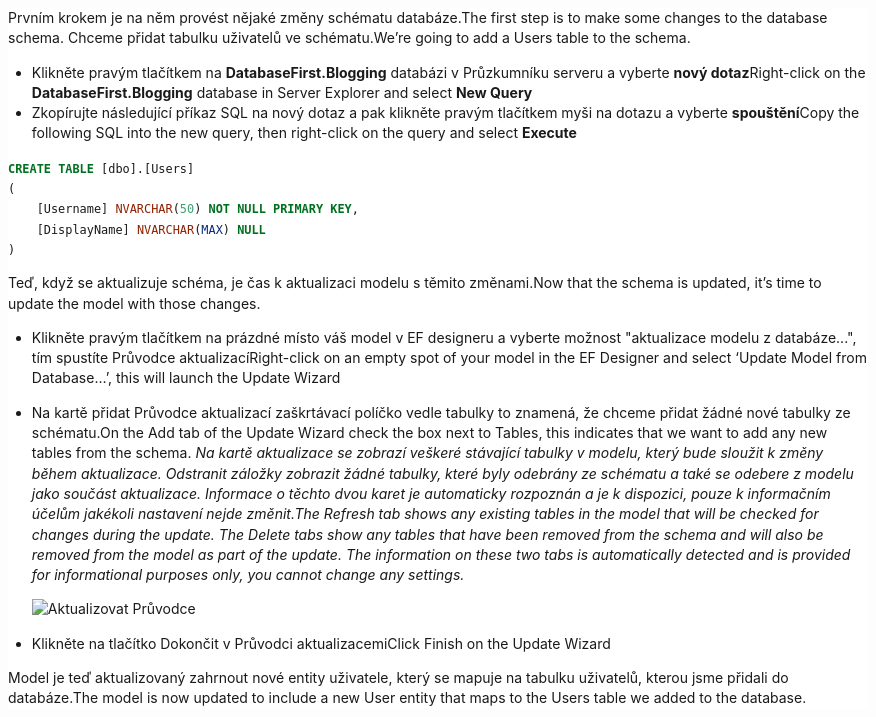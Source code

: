 <span data-ttu-id="c0f96-181">Prvním krokem je na něm provést nějaké změny schématu databáze.</span><span class="sxs-lookup"><span data-stu-id="c0f96-181">The first step is to make some changes to the database schema.</span></span> <span data-ttu-id="c0f96-182">Chceme přidat tabulku uživatelů ve schématu.</span><span class="sxs-lookup"><span data-stu-id="c0f96-182">We’re going to add a Users table to the schema.</span></span>

-   <span data-ttu-id="c0f96-183">Klikněte pravým tlačítkem na **DatabaseFirst.Blogging** databázi v Průzkumníku serveru a vyberte **nový dotaz**</span><span class="sxs-lookup"><span data-stu-id="c0f96-183">Right-click on the **DatabaseFirst.Blogging** database in Server Explorer and select **New Query**</span></span>
-   <span data-ttu-id="c0f96-184">Zkopírujte následující příkaz SQL na nový dotaz a pak klikněte pravým tlačítkem myši na dotazu a vyberte **spouštění**</span><span class="sxs-lookup"><span data-stu-id="c0f96-184">Copy the following SQL into the new query, then right-click on the query and select **Execute**</span></span>

``` SQL
CREATE TABLE [dbo].[Users]
(
    [Username] NVARCHAR(50) NOT NULL PRIMARY KEY,  
    [DisplayName] NVARCHAR(MAX) NULL
)
```

<span data-ttu-id="c0f96-185">Teď, když se aktualizuje schéma, je čas k aktualizaci modelu s těmito změnami.</span><span class="sxs-lookup"><span data-stu-id="c0f96-185">Now that the schema is updated, it’s time to update the model with those changes.</span></span>

-   <span data-ttu-id="c0f96-186">Klikněte pravým tlačítkem na prázdné místo váš model v EF designeru a vyberte možnost "aktualizace modelu z databáze...", tím spustíte Průvodce aktualizací</span><span class="sxs-lookup"><span data-stu-id="c0f96-186">Right-click on an empty spot of your model in the EF Designer and select ‘Update Model from Database…’, this will launch the Update Wizard</span></span>
-   <span data-ttu-id="c0f96-187">Na kartě přidat Průvodce aktualizací zaškrtávací políčko vedle tabulky to znamená, že chceme přidat žádné nové tabulky ze schématu.</span><span class="sxs-lookup"><span data-stu-id="c0f96-187">On the Add tab of the Update Wizard check the box next to Tables, this indicates that we want to add any new tables from the schema.</span></span>
    <span data-ttu-id="c0f96-188">*Na kartě aktualizace se zobrazí veškeré stávající tabulky v modelu, který bude sloužit k změny během aktualizace. Odstranit záložky zobrazit žádné tabulky, které byly odebrány ze schématu a také se odebere z modelu jako součást aktualizace. Informace o těchto dvou karet je automaticky rozpoznán a je k dispozici, pouze k informačním účelům jakékoli nastavení nejde změnit.*</span><span class="sxs-lookup"><span data-stu-id="c0f96-188">*The Refresh tab shows any existing tables in the model that will be checked for changes during the update. The Delete tabs show any tables that have been removed from the schema and will also be removed from the model as part of the update. The information on these two tabs is automatically detected and is provided for informational purposes only, you cannot change any settings.*</span></span>

    ![Aktualizovat Průvodce](~/ef6/media/refreshwizard.png)

-   <span data-ttu-id="c0f96-190">Klikněte na tlačítko Dokončit v Průvodci aktualizacemi</span><span class="sxs-lookup"><span data-stu-id="c0f96-190">Click Finish on the Update Wizard</span></span>

 

<span data-ttu-id="c0f96-191">Model je teď aktualizovaný zahrnout nové entity uživatele, který se mapuje na tabulku uživatelů, kterou jsme přidali do databáze.</span><span class="sxs-lookup"><span data-stu-id="c0f96-191">The model is now updated to include a new User entity that maps to the Users table we added to the database.</span></span>
